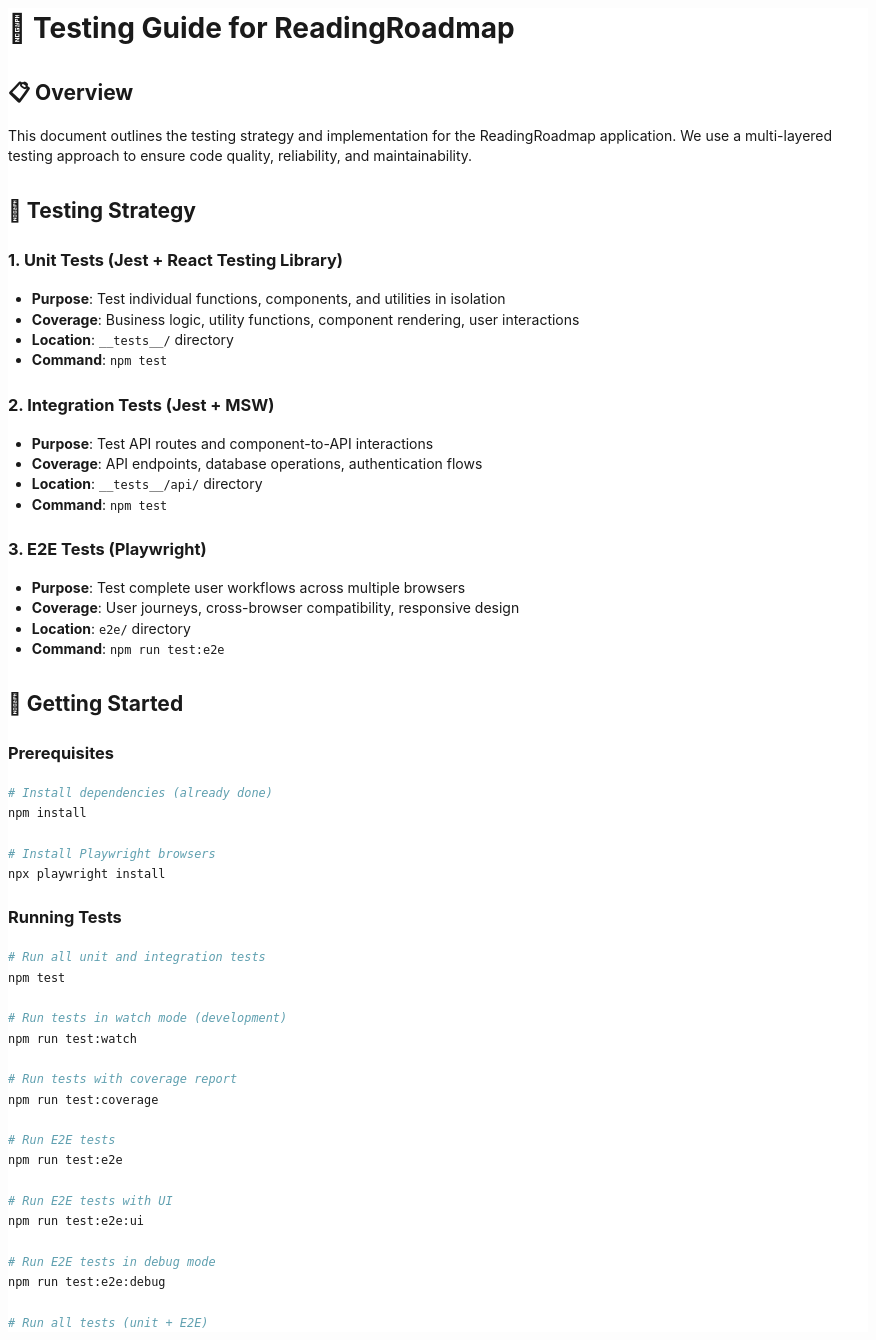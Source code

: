 # 🧪 Testing Guide for ReadingRoadmap

## 📋 Overview

This document outlines the testing strategy and implementation for the ReadingRoadmap application. We use a multi-layered testing approach to ensure code quality, reliability, and maintainability.

## 🎯 Testing Strategy

### **1. Unit Tests** (Jest + React Testing Library)
- **Purpose**: Test individual functions, components, and utilities in isolation
- **Coverage**: Business logic, utility functions, component rendering, user interactions
- **Location**: `__tests__/` directory
- **Command**: `npm test`

### **2. Integration Tests** (Jest + MSW)
- **Purpose**: Test API routes and component-to-API interactions
- **Coverage**: API endpoints, database operations, authentication flows
- **Location**: `__tests__/api/` directory
- **Command**: `npm test`

### **3. E2E Tests** (Playwright)
- **Purpose**: Test complete user workflows across multiple browsers
- **Coverage**: User journeys, cross-browser compatibility, responsive design
- **Location**: `e2e/` directory
- **Command**: `npm run test:e2e`

## 🚀 Getting Started

### Prerequisites
```bash
# Install dependencies (already done)
npm install

# Install Playwright browsers
npx playwright install
```

### Running Tests

```bash
# Run all unit and integration tests
npm test

# Run tests in watch mode (development)
npm run test:watch

# Run tests with coverage report
npm run test:coverage

# Run E2E tests
npm run test:e2e

# Run E2E tests with UI
npm run test:e2e:ui

# Run E2E tests in debug mode
npm run test:e2e:debug

# Run all tests (unit + E2E)
```
